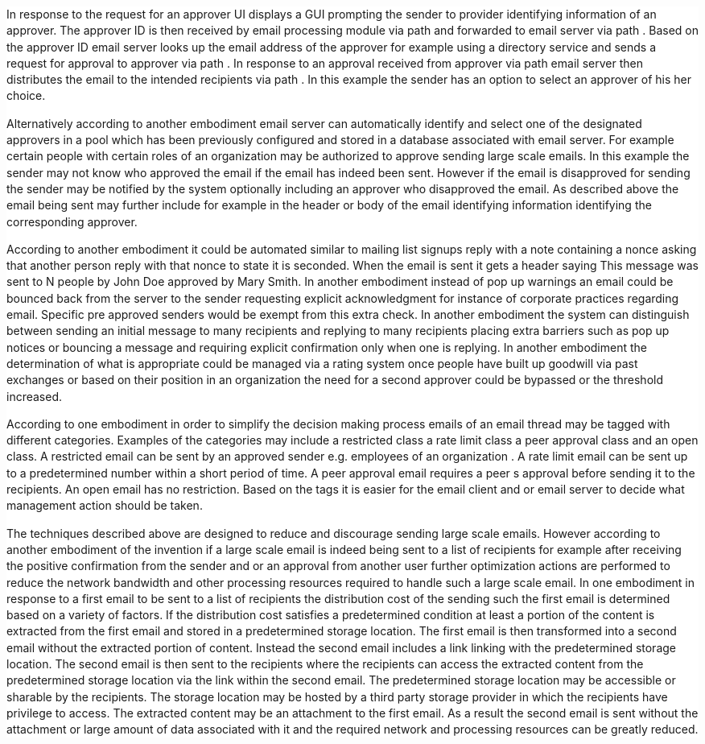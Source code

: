 In response to the request for an approver UI displays a GUI prompting the sender to provider identifying information of an approver. The approver ID is then received by email processing module via path and forwarded to email server via path . Based on the approver ID email server looks up the email address of the approver for example using a directory service and sends a request for approval to approver via path . In response to an approval received from approver via path email server then distributes the email to the intended recipients via path . In this example the sender has an option to select an approver of his her choice.

Alternatively according to another embodiment email server can automatically identify and select one of the designated approvers in a pool which has been previously configured and stored in a database associated with email server. For example certain people with certain roles of an organization may be authorized to approve sending large scale emails. In this example the sender may not know who approved the email if the email has indeed been sent. However if the email is disapproved for sending the sender may be notified by the system optionally including an approver who disapproved the email. As described above the email being sent may further include for example in the header or body of the email identifying information identifying the corresponding approver.

According to another embodiment it could be automated similar to mailing list signups reply with a note containing a nonce asking that another person reply with that nonce to state it is seconded. When the email is sent it gets a header saying This message was sent to N people by John Doe approved by Mary Smith. In another embodiment instead of pop up warnings an email could be bounced back from the server to the sender requesting explicit acknowledgment for instance of corporate practices regarding email. Specific pre approved senders would be exempt from this extra check. In another embodiment the system can distinguish between sending an initial message to many recipients and replying to many recipients placing extra barriers such as pop up notices or bouncing a message and requiring explicit confirmation only when one is replying. In another embodiment the determination of what is appropriate could be managed via a rating system once people have built up goodwill via past exchanges or based on their position in an organization the need for a second approver could be bypassed or the threshold increased.

According to one embodiment in order to simplify the decision making process emails of an email thread may be tagged with different categories. Examples of the categories may include a restricted class a rate limit class a peer approval class and an open class. A restricted email can be sent by an approved sender e.g. employees of an organization . A rate limit email can be sent up to a predetermined number within a short period of time. A peer approval email requires a peer s approval before sending it to the recipients. An open email has no restriction. Based on the tags it is easier for the email client and or email server to decide what management action should be taken.

The techniques described above are designed to reduce and discourage sending large scale emails. However according to another embodiment of the invention if a large scale email is indeed being sent to a list of recipients for example after receiving the positive confirmation from the sender and or an approval from another user further optimization actions are performed to reduce the network bandwidth and other processing resources required to handle such a large scale email. In one embodiment in response to a first email to be sent to a list of recipients the distribution cost of the sending such the first email is determined based on a variety of factors. If the distribution cost satisfies a predetermined condition at least a portion of the content is extracted from the first email and stored in a predetermined storage location. The first email is then transformed into a second email without the extracted portion of content. Instead the second email includes a link linking with the predetermined storage location. The second email is then sent to the recipients where the recipients can access the extracted content from the predetermined storage location via the link within the second email. The predetermined storage location may be accessible or sharable by the recipients. The storage location may be hosted by a third party storage provider in which the recipients have privilege to access. The extracted content may be an attachment to the first email. As a result the second email is sent without the attachment or large amount of data associated with it and the required network and processing resources can be greatly reduced.
